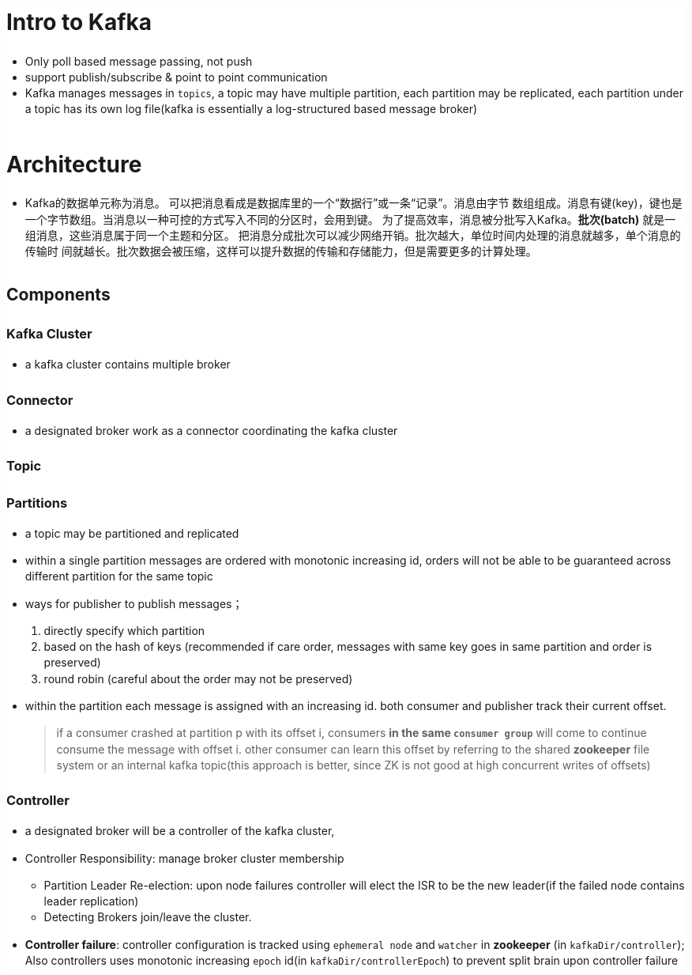 # Intro to Kafka
- Only poll based message passing, not push
- support publish/subscribe & point to point communication
- Kafka manages messages in `topics`, a topic may have multiple partition, each partition may be replicated, each partition under a topic has its own log file(kafka is essentially a log-structured based message broker)

# Architecture
- Kafka的数据单元称为消息。
可以把消息看成是数据库里的一个“数据行”或一条“记录”。消息由字节 数组组成。消息有键(key)，键也是一个字节数组。当消息以一种可控的方式写入不同的分区时，会用到键。 为了提高效率，消息被分批写入Kafka。**批次(batch)** 就是一组消息，这些消息属于同一个主题和分区。 把消息分成批次可以减少网络开销。批次越大，单位时间内处理的消息就越多，单个消息的传输时 间就越长。批次数据会被压缩，这样可以提升数据的传输和存储能力，但是需要更多的计算处理。
## Components
### Kafka Cluster
- a kafka cluster contains multiple broker
### Connector
- a designated broker work as a connector coordinating the kafka cluster
### Topic
### Partitions
- a topic may be partitioned and replicated
- within a single partition messages are ordered with monotonic increasing id, orders will not be able to be guaranteed across different partition for the same topic
- ways for publisher to publish messages；
  1. directly specify which partition
  2. based on the hash of keys (recommended if care order, messages with same key goes in same partition and order is preserved)
  3. round robin (careful about the order may not be preserved)
- within the partition each message is assigned with an increasing id. both consumer and publisher track their current offset.
  
  > if a consumer crashed at partition p with its offset i, consumers **in the same `consumer group`** will come to continue consume the message with offset i. other consumer can learn this offset by referring to the shared **zookeeper** file system or an internal kafka topic(this approach is better, since ZK is not good at high concurrent writes of offsets)
### Controller
- a designated broker will be a controller of the kafka cluster, 

- Controller Responsibility: manage broker cluster membership

  - Partition Leader Re-election: upon node failures controller will elect the ISR to be the new leader(if the failed node contains leader replication)
  - Detecting Brokers join/leave the cluster.

- **Controller failure**: controller configuration is tracked using `ephemeral node` and `watcher` in **zookeeper** (in `kafkaDir/controller`); Also controllers uses monotonic increasing `epoch` id(in `kafkaDir/controllerEpoch`) to prevent split brain upon controller failure
